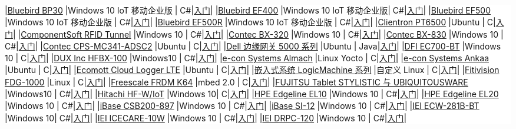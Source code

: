 |[Bluebird BP30](http://www.mypidion.com/product/product_tab.asp?bmenu=1&t_idx=509) |Windows 10 IoT 移动企业版 | C#|[入门](https://github.com/Azure/azure-iot-sdks/blob/master/doc/get_started/windows10-iot-mobile-enterprise-BP30-csharp.md)|
|[Bluebird EF400](http://www.mypidion.com/product/product_tab.asp?bmenu=1&t_idx=519) |Windows 10 IoT 移动企业版| C#|[入门](https://github.com/Azure/azure-iot-sdks/blob/master/doc/get_started/windows10-iot-mobile-enterprise-EF400-csharp.md)|
|[Bluebird EF500](http://www.mypidion.com/product/product_tab.asp?bmenu=1&t_idx=511) |Windows 10 IoT 移动企业版 | C#|[入门](https://github.com/Azure/azure-iot-sdks/blob/master/doc/get_started/windows10-iot-mobile-enterprise-EF500-csharp.md)|
|[Bluebird EF500R](http://www.mypidion.com/product/product_tab.asp?bmenu=1&t_idx=511) |Windows 10 IoT 移动企业版 | C#|[入门](https://github.com/Azure/azure-iot-sdks/blob/master/doc/get_started/windows10-iot-mobile-enterprise-EF500R-csharp.md)|
|[Clientron PT6500](http://www.clientron.com/en/goods.php?act=view&no=20) |Ubuntu | C|[入门](https://github.com/Azure/azure-iot-sdks/blob/master/doc/get_started/ubuntu-PT6500-c.md)|
|[ComponentSoft RFID Tunnel](http://www.componentsoft.com/) |Windows 10 | C#|[入门](https://github.com/Azure/azure-iot-sdks/blob/master/doc/get_started/windows10-rfid-tunnel-csharp.md)|
|[Contec BX-320](http://www3.contec.co.jp) |Windows 10 | C#|[入门](https://github.com/Azure/azure-iot-sdks/blob/master/doc/get_started/windows10-BX-320-csharp.md)|
|[Contec BX-830](http://www3.contec.co.jp) |Windows 10 | C#|[入门](https://github.com/Azure/azure-iot-sdks/blob/master/doc/get_started/windows10-BX-830-csharp.md)|
|[Contec CPS-MC341-ADSC2](http://www3.contec.co.jp/B2B/ConIWCatProductPage_B2B.process?Merchant_Id=1&Section_Id=0&Catalog_Id=0&Product_Id=2537) |Ubuntu | C|[入门](https://github.com/Azure/azure-iot-sdks/blob/master/doc/get_started/ubuntu-CPS-MC341-ADSC2-c.md)|
|[Dell 边缘网关 5000 系列](http://www.dell.com/IoTgateway) |Ubuntu | Java|[入门](https://github.com/Azure/azure-iot-sdks/blob/master/doc/get_started/windows10-dell-edge-gateway-5000-series-java.md)|
|[DFI EC700-BT](http://www.dfi.com.tw/Upload/Product/Documents/BT700.pdf) |Windows 10 | C|[入门](https://github.com/Azure/azure-iot-sdks/blob/master/doc/get_started/windows7-ec700-bt-c.md)|
|[DUX Inc HFBX-100](http://dux.jp/product/hfbx-100.html) |Windows10 | C#|[入门](https://github.com/Azure/azure-iot-sdks/blob/master/doc/get_started/windows10-HFBX-100-csharp.md)|
|[e-con Systems Almach](http://www.e-consystems.com/DM3730-development-board.asp) |Linux Yocto | C|[入门](https://github.com/Azure/azure-iot-sdks/blob/master/doc/get_started/linux-almach-c.md)|
|[e-con Systems Ankaa](http://www.e-consystems.com/iMX6-development-board.asp) |Ubuntu | C|[入门](https://github.com/Azure/azure-iot-sdks/blob/master/doc/get_started/ubuntu-ankaa-c.md)|
|[Ecomott Cloud Logger LTE](http://www.ecomott.co.jp/product/cloudloggerlte.html) |Ubuntu | C|[入门](https://github.com/Azure/azure-iot-sdks/blob/master/doc/get_started/ubuntu-cloud-logger-lte-c.md)|
|[嵌入式系统 LogicMachine 系列](http://openrb.com/products/) |自定义 Linux | C|[入门](https://github.com/Azure/azure-iot-sdks/blob/master/doc/get_started/linux-logicmachine-c.md)|
|[Fitivision FDG-1000](http://www.fitivision.com/) |Linux | C|[入门](https://github.com/Azure/azure-iot-sdks/blob/master/doc/get_started/openwrt-honeybee-c.md)|
|[Freescale FRDM K64](http://www.freescale.com/products/arm-processors/kinetis-cortex-m/k-series/k6x-ethernet-mcus/freescale-freedom-development-platform-for-kinetis-k64-k63-and-k24-mcus:FRDM-K64F) |mbed 2.0 | C|[入门](https://github.com/Azure/azure-iot-sdks/blob/master/doc/get_started/mbed-freescale-k64f-c.md)|
|[FUJITSU Tablet STYLISTIC 与 UBIQUITOUSWARE](http://www.fmworld.net/biz/uware/) |Windows10 | C#|[入门](https://github.com/Azure/azure-iot-sdks/blob/master/doc/get_started/windows10-arrows-tab-csharp.md)|
|[Hitachi HF-W/IoT](http://www.hitachi-ics.co.jp/product/iot_ctr/index.html) |Windows 10| C|[入门](https://github.com/Azure/azure-iot-sdks/blob/master/doc/get_started/windows10-HF-WIoT-c.md)|
|[HPE Edgeline EL10](http://www8.hp.com/h20195/v2/GetPDF.aspx/c04884747.pdf) |Windows 10 | C#|[入门](https://github.com/Azure/azure-iot-sdks/blob/master/doc/get_started/windows-8.1-embedded-industry-enterprise-el10-csharp.md)|
|[HPE Edgeline EL20](http://www8.hp.com/h20195/v2/GetPDF.aspx/c04884769.pdf) |Windows 10 | C#|[入门](https://github.com/Azure/azure-iot-sdks/blob/master/doc/get_started/windows-8.1-embedded-industry-enterprise-el20-csharp.md)|
|[iBase CSB200-897](http://www.ibase-usa.com/english/ProductDetail/EmbeddedComputing/CSB200-897) |Windows 10 | C#|[入门](https://github.com/Azure/azure-iot-sdks/blob/master/doc/get_started/windows-csb200-897-csharp.md)|
|[iBase SI-12](http://www.ibase.com.tw/english/ProductDetail/DigitalSignagePlayer/SI-12) |Windows 10 | C#|[入门](https://github.com/Azure/azure-iot-sdks/blob/master/doc/get_started/windows-si-12-csharp.md)|
|[IEI ECW-281B-BT](http://tw.ieiworld.com/product_groups/industrial/content.aspx?keyword=ECW-281&gid=09049552811981014603&cid=0D182494345754583862&id=0F330533395123928332#.Vufhbvl97Dc) |Windows 10| C#|[入门](https://github.com/Azure/azure-iot-sdks/blob/master/doc/get_started/windows10-iei-ecw-281b-bt-csharp.md)|
|[IEI ICECARE-10W](http://www.ieimobile.com/index.php?option=com_content&view=article&id=222&Itemid=21) |Windows 10 | C#|[入门](https://github.com/Azure/azure-iot-sdks/blob/master/doc/get_started/windows10-icecare-10w-csharp.md)|
|[IEI DRPC-120](http://www.ieiworld.com/product_groups/industrial/content.aspx?gid=09049552811981014603&cid=0D182494345754583862&id=0E318374091597499543#.VqW3Q_l97Dd) |Windows 10 | C#|[入门](https://github.com/Azure/azure-iot-sdks/blob/master/doc/get_started/windows10-drpc-120-csharp.md)|
